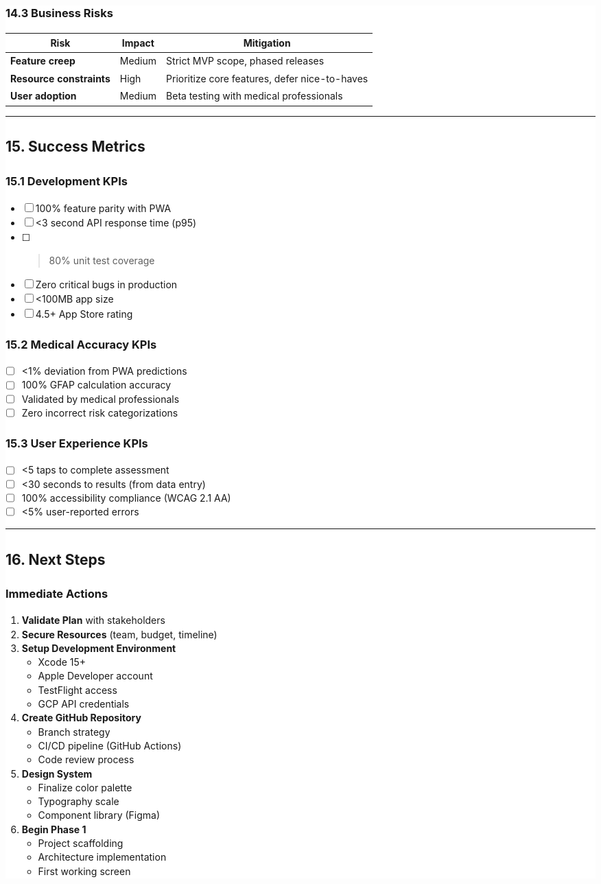 ### 14.3 Business Risks

| Risk | Impact | Mitigation |
|------|--------|------------|
| **Feature creep** | Medium | Strict MVP scope, phased releases |
| **Resource constraints** | High | Prioritize core features, defer nice-to-haves |
| **User adoption** | Medium | Beta testing with medical professionals |

---

## 15. Success Metrics

### 15.1 Development KPIs

- [ ] 100% feature parity with PWA
- [ ] <3 second API response time (p95)
- [ ] >80% unit test coverage
- [ ] Zero critical bugs in production
- [ ] <100MB app size
- [ ] 4.5+ App Store rating

### 15.2 Medical Accuracy KPIs

- [ ] <1% deviation from PWA predictions
- [ ] 100% GFAP calculation accuracy
- [ ] Validated by medical professionals
- [ ] Zero incorrect risk categorizations

### 15.3 User Experience KPIs

- [ ] <5 taps to complete assessment
- [ ] <30 seconds to results (from data entry)
- [ ] 100% accessibility compliance (WCAG 2.1 AA)
- [ ] <5% user-reported errors

---

## 16. Next Steps

### Immediate Actions

1. **Validate Plan** with stakeholders
2. **Secure Resources** (team, budget, timeline)
3. **Setup Development Environment**
   - Xcode 15+
   - Apple Developer account
   - TestFlight access
   - GCP API credentials
4. **Create GitHub Repository**
   - Branch strategy
   - CI/CD pipeline (GitHub Actions)
   - Code review process
5. **Design System**
   - Finalize color palette
   - Typography scale
   - Component library (Figma)
6. **Begin Phase 1**
   - Project scaffolding
   - Architecture implementation
   - First working screen
